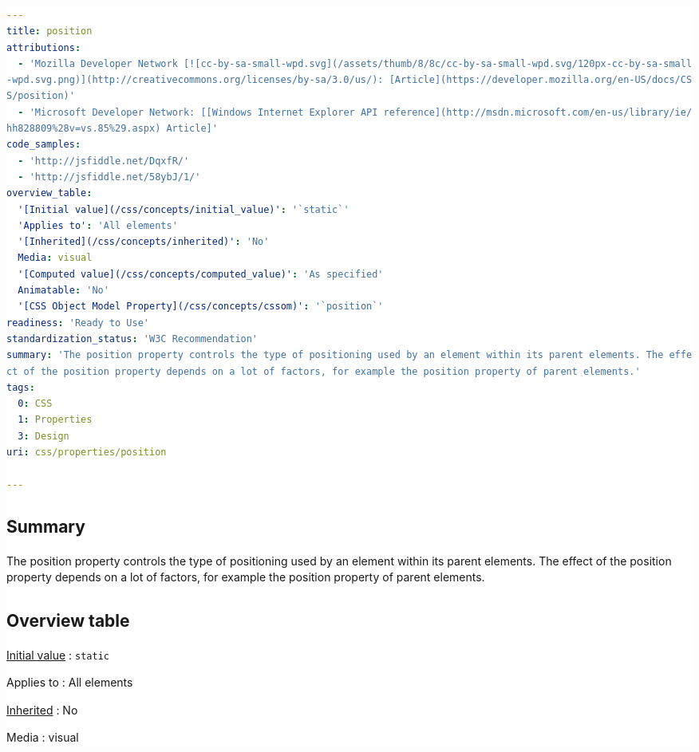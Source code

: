 ```yaml
---
title: position
attributions:
  - 'Mozilla Developer Network [![cc-by-sa-small-wpd.svg](/assets/thumb/8/8c/cc-by-sa-small-wpd.svg/120px-cc-by-sa-small-wpd.svg.png)](http://creativecommons.org/licenses/by-sa/3.0/us/): [Article](https://developer.mozilla.org/en-US/docs/CSS/position)'
  - 'Microsoft Developer Network: [[Windows Internet Explorer API reference](http://msdn.microsoft.com/en-us/library/ie/hh828809%28v=vs.85%29.aspx) Article]'
code_samples:
  - 'http://jsfiddle.net/DqxfR/'
  - 'http://jsfiddle.net/58ybJ/1/'
overview_table:
  '[Initial value](/css/concepts/initial_value)': '`static`'
  'Applies to': 'All elements'
  '[Inherited](/css/concepts/inherited)': 'No'
  Media: visual
  '[Computed value](/css/concepts/computed_value)': 'As specified'
  Animatable: 'No'
  '[CSS Object Model Property](/css/concepts/cssom)': '`position`'
readiness: 'Ready to Use'
standardization_status: 'W3C Recommendation'
summary: 'The position property controls the type of positioning used by an element within its parent elements. The effect of the position property depends on a lot of factors, for example the position property of parent elements.'
tags:
  0: CSS
  1: Properties
  3: Design
uri: css/properties/position

---
```

## <span>Summary</span>

The position property controls the type of positioning used by an element within its parent elements. The effect of the position property depends on a lot of factors, for example the position property of parent elements.

## <span>Overview table</span>

[Initial value](/css/concepts/initial_value)
:   `static`

Applies to
:   All elements

[Inherited](/css/concepts/inherited)
:   No

Media
:   visual
